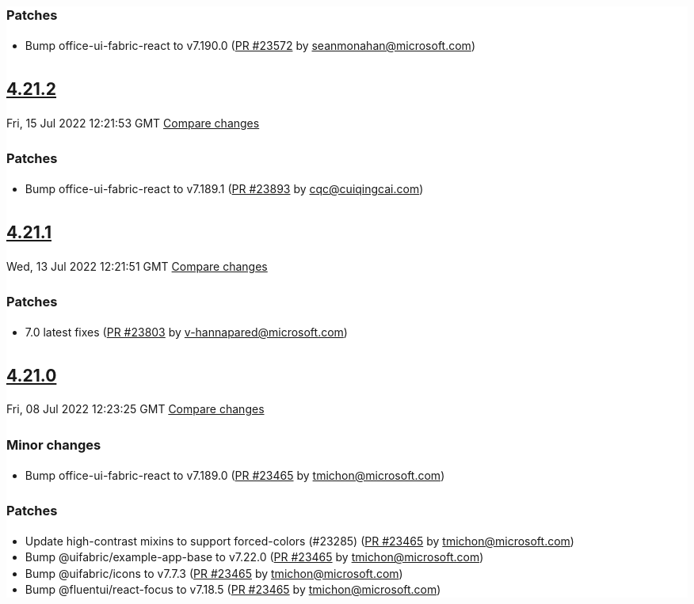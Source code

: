 ### Patches

- Bump office-ui-fabric-react to v7.190.0 ([PR #23572](https://github.com/microsoft/fluentui/pull/23572) by seanmonahan@microsoft.com)

## [4.21.2](https://github.com/microsoft/fluentui/tree/@uifabric/charting_v4.21.2)

Fri, 15 Jul 2022 12:21:53 GMT 
[Compare changes](https://github.com/microsoft/fluentui/compare/@uifabric/charting_v4.21.1..@uifabric/charting_v4.21.2)

### Patches

- Bump office-ui-fabric-react to v7.189.1 ([PR #23893](https://github.com/microsoft/fluentui/pull/23893) by cqc@cuiqingcai.com)

## [4.21.1](https://github.com/microsoft/fluentui/tree/@uifabric/charting_v4.21.1)

Wed, 13 Jul 2022 12:21:51 GMT 
[Compare changes](https://github.com/microsoft/fluentui/compare/@uifabric/charting_v4.21.0..@uifabric/charting_v4.21.1)

### Patches

- 7.0 latest fixes ([PR #23803](https://github.com/microsoft/fluentui/pull/23803) by v-hannapared@microsoft.com)

## [4.21.0](https://github.com/microsoft/fluentui/tree/@uifabric/charting_v4.21.0)

Fri, 08 Jul 2022 12:23:25 GMT 
[Compare changes](https://github.com/microsoft/fluentui/compare/@uifabric/charting_v4.20.24..@uifabric/charting_v4.21.0)

### Minor changes

- Bump office-ui-fabric-react to v7.189.0 ([PR #23465](https://github.com/microsoft/fluentui/pull/23465) by tmichon@microsoft.com)

### Patches

- Update high-contrast mixins to support forced-colors (#23285) ([PR #23465](https://github.com/microsoft/fluentui/pull/23465) by tmichon@microsoft.com)
- Bump @uifabric/example-app-base to v7.22.0 ([PR #23465](https://github.com/microsoft/fluentui/pull/23465) by tmichon@microsoft.com)
- Bump @uifabric/icons to v7.7.3 ([PR #23465](https://github.com/microsoft/fluentui/pull/23465) by tmichon@microsoft.com)
- Bump @fluentui/react-focus to v7.18.5 ([PR #23465](https://github.com/microsoft/fluentui/pull/23465) by tmichon@microsoft.com)

